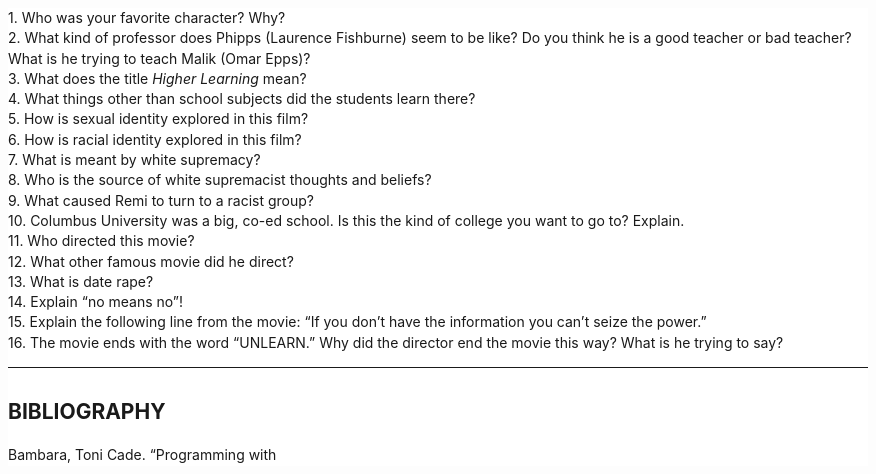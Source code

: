 <dt>
1. Who was your favorite character? Why?
<dt>
2. What kind of professor does Phipps (Laurence Fishburne) seem to be like? Do you think he is a good teacher or bad teacher? What is he trying to teach Malik (Omar Epps)?
<dt>
3. What does the title
<i>
Higher Learning
</i>
mean?
<dt>
4. What things other than school subjects did the students learn there?
<dt>
5. How is sexual identity explored in this film?
<dt>
6. How is racial identity explored in this film?
<dt>
7. What is meant by white supremacy?
<dt>
8. Who is the source of white supremacist thoughts and beliefs?
<dt>
9. What caused Remi to turn to a racist group?
<dt>
10. Columbus University was a big, co-ed school. Is this the kind of college you want to go to? Explain.
<dt>
11. Who directed this movie?
<dt>
12. What other famous movie did he direct?
<dt>
13. What is date rape?
<dt>
14. Explain “no means no”!
<dt>
15. Explain the following line from the movie: “If you don’t have the information you can’t seize the power.”
<dt>
16. The movie ends with the word “UNLEARN.” Why did the director end the movie this way? What is he trying to say?
</dt>
</dt>
</dt>
</dt>
</dt>
</dt>
</dt>
</dt>
</dt>
</dt>
</dt>
</dt>
</dt>
</dt>
</dt>
</dt>
</dl>
</blockquote>
<hr/>
<h2>
BIBLIOGRAPHY
</h2>
Bambara, Toni Cade. “Programming with
<i>